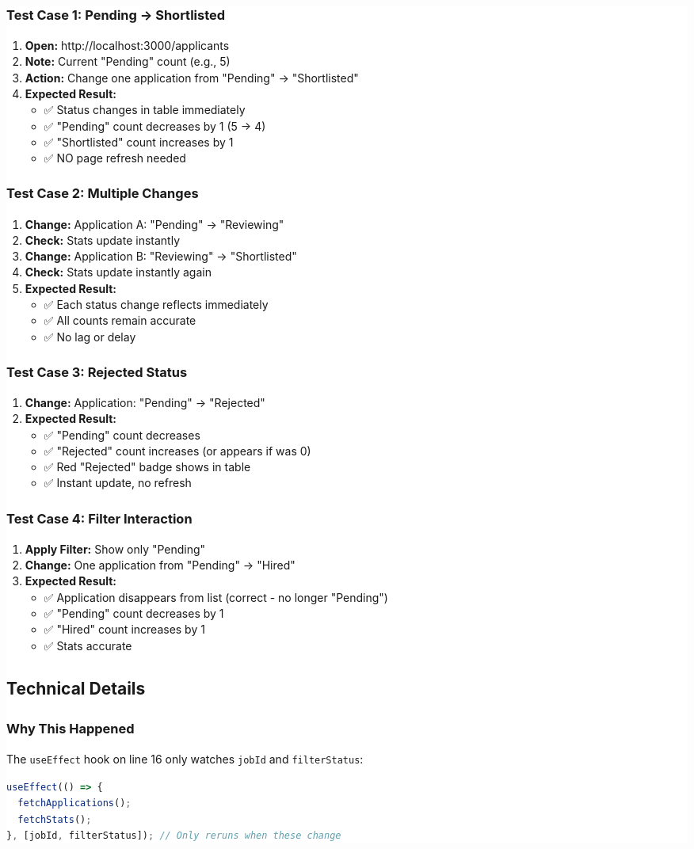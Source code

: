 ### Test Case 1: Pending → Shortlisted

1. **Open:** http://localhost:3000/applicants
2. **Note:** Current "Pending" count (e.g., 5)
3. **Action:** Change one application from "Pending" → "Shortlisted"
4. **Expected Result:**
   - ✅ Status changes in table immediately
   - ✅ "Pending" count decreases by 1 (5 → 4)
   - ✅ "Shortlisted" count increases by 1
   - ✅ NO page refresh needed

### Test Case 2: Multiple Changes

1. **Change:** Application A: "Pending" → "Reviewing"
2. **Check:** Stats update instantly
3. **Change:** Application B: "Reviewing" → "Shortlisted"
4. **Check:** Stats update instantly again
5. **Expected Result:**
   - ✅ Each status change reflects immediately
   - ✅ All counts remain accurate
   - ✅ No lag or delay

### Test Case 3: Rejected Status

1. **Change:** Application: "Pending" → "Rejected"
2. **Expected Result:**
   - ✅ "Pending" count decreases
   - ✅ "Rejected" count increases (or appears if was 0)
   - ✅ Red "Rejected" badge shows in table
   - ✅ Instant update, no refresh

### Test Case 4: Filter Interaction

1. **Apply Filter:** Show only "Pending"
2. **Change:** One application from "Pending" → "Hired"
3. **Expected Result:**
   - ✅ Application disappears from list (correct - no longer "Pending")
   - ✅ "Pending" count decreases by 1
   - ✅ "Hired" count increases by 1
   - ✅ Stats accurate

## Technical Details

### Why This Happened

The `useEffect` hook on line 16 only watches `jobId` and `filterStatus`:

```javascript
useEffect(() => {
  fetchApplications();
  fetchStats();
}, [jobId, filterStatus]); // Only reruns when these change
```
